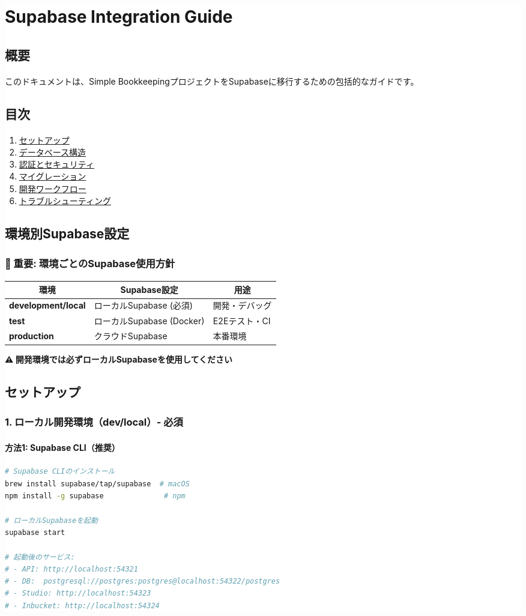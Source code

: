 # Supabase Integration Guide

## 概要

このドキュメントは、Simple BookkeepingプロジェクトをSupabaseに移行するための包括的なガイドです。

## 目次

1. [セットアップ](#セットアップ)
2. [データベース構造](#データベース構造)
3. [認証とセキュリティ](#認証とセキュリティ)
4. [マイグレーション](#マイグレーション)
5. [開発ワークフロー](#開発ワークフロー)
6. [トラブルシューティング](#トラブルシューティング)

## 環境別Supabase設定

### 🔴 重要: 環境ごとのSupabase使用方針

| 環境                  | Supabase設定              | 用途           |
| --------------------- | ------------------------- | -------------- |
| **development/local** | ローカルSupabase (必須)   | 開発・デバッグ |
| **test**              | ローカルSupabase (Docker) | E2Eテスト・CI  |
| **production**        | クラウドSupabase          | 本番環境       |

**⚠️ 開発環境では必ずローカルSupabaseを使用してください**

## セットアップ

### 1. ローカル開発環境（dev/local）- 必須

#### 方法1: Supabase CLI（推奨）

```bash
# Supabase CLIのインストール
brew install supabase/tap/supabase  # macOS
npm install -g supabase              # npm

# ローカルSupabaseを起動
supabase start

# 起動後のサービス:
# - API: http://localhost:54321
# - DB:  postgresql://postgres:postgres@localhost:54322/postgres
# - Studio: http://localhost:54323
# - Inbucket: http://localhost:54324
```
